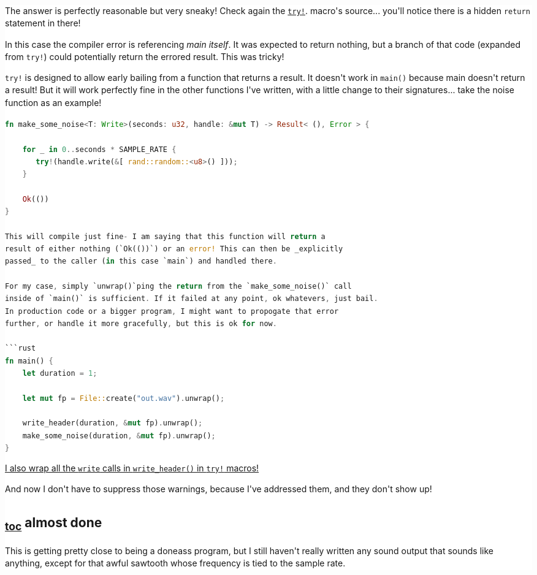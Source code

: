 The answer is perfectly reasonable but very sneaky! Check again the
[`try!`](https://doc.rust-lang.org/src/core/up/src/libcore/macros.rs.html#227).
macro's source... you'll notice there is a hidden `return` statement in there!

In this case the compiler error is referencing _main itself_. It was expected
to return nothing, but a branch of that code (expanded from `try!`) could
potentially return the errored result. This was tricky!

`try!` is designed to allow early bailing from a function that returns a
result. It doesn't work in `main()` because main doesn't return a result! But
it will work perfectly fine in the other functions I've written, with a
little change to their signatures... take the noise function as an example!

```rust
fn make_some_noise<T: Write>(seconds: u32, handle: &mut T) -> Result< (), Error > {

    for _ in 0..seconds * SAMPLE_RATE {
       try!(handle.write(&[ rand::random::<u8>() ]));
    }

    Ok(())
}

This will compile just fine- I am saying that this function will return a
result of either nothing (`Ok(())`) or an error! This can then be _explicitly
passed_ to the caller (in this case `main`) and handled there.

For my case, simply `unwrap()`ping the return from the `make_some_noise()` call
inside of `main()` is sufficient. If it failed at any point, ok whatevers, just bail.
In production code or a bigger program, I might want to propogate that error
further, or handle it more gracefully, but this is ok for now.

```rust
fn main() {
    let duration = 1;

    let mut fp = File::create("out.wav").unwrap();

    write_header(duration, &mut fp).unwrap();
    make_some_noise(duration, &mut fp).unwrap();
}
```

[I also wrap all the `write` calls in `write_header()` in `try!` macros!](https://github.com/urthbound/rav/commit/8994c8e0163a7a0d67bcac9f043745dd3327421f)

And now I don't have to suppress those warnings, because I've addressed them,
and they don't show up!

<sub><a href='#toc'>toc</a></sub>
<a name=almostdoneass />
almost done
----------------

This is getting pretty close to being a doneass program, but I still haven't
really written any sound output that sounds like anything, except for that
awful sawtooth whose frequency is tied to the sample rate.
